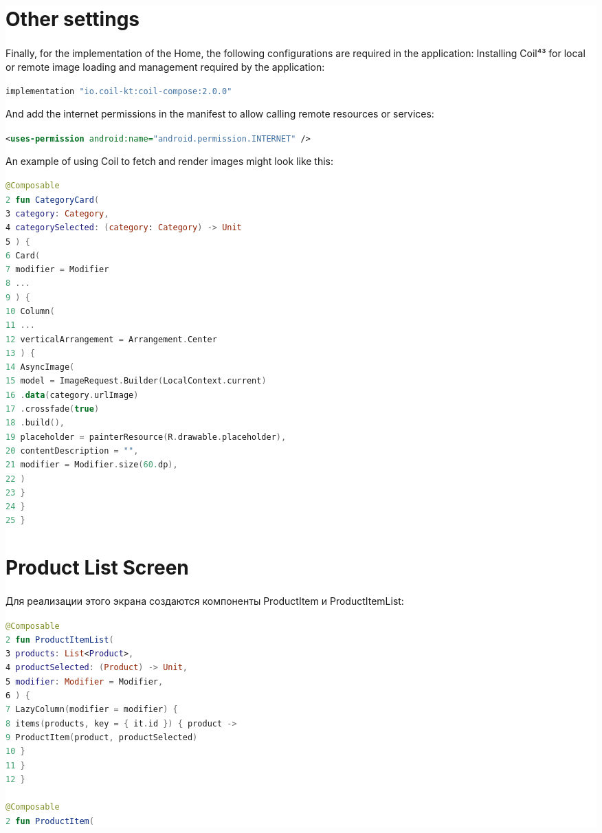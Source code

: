 # Other settings
Finally, for the implementation of the Home, the following configurations are required in the application:
Installing Coil⁴³ for local or remote image loading and management required by the application:

```kotlin
implementation "io.coil-kt:coil-compose:2.0.0"
```

And add the internet permissions in the manifest to allow calling remote resources or services:

```xml
<uses-permission android:name="android.permission.INTERNET" />
```

An example of using Coil to fetch and render images might look like this:

```kotlin
@Composable
2 fun CategoryCard(
3 category: Category,
4 categorySelected: (category: Category) -> Unit
5 ) {
6 Card(
7 modifier = Modifier
8 ...
9 ) {
10 Column(
11 ...
12 verticalArrangement = Arrangement.Center
13 ) {
14 AsyncImage(
15 model = ImageRequest.Builder(LocalContext.current)
16 .data(category.urlImage)
17 .crossfade(true)
18 .build(),
19 placeholder = painterResource(R.drawable.placeholder),
20 contentDescription = "",
21 modifier = Modifier.size(60.dp),
22 )
23 }
24 }
25 }
```

# Product List Screen

Для реализации этого экрана создаются компоненты ProductItem и ProductItemList:

```kotlin
@Composable
2 fun ProductItemList(
3 products: List<Product>,
4 productSelected: (Product) -> Unit,
5 modifier: Modifier = Modifier,
6 ) {
7 LazyColumn(modifier = modifier) {
8 items(products, key = { it.id }) { product ->
9 ProductItem(product, productSelected)
10 }
11 }
12 }

@Composable
2 fun ProductItem(
```